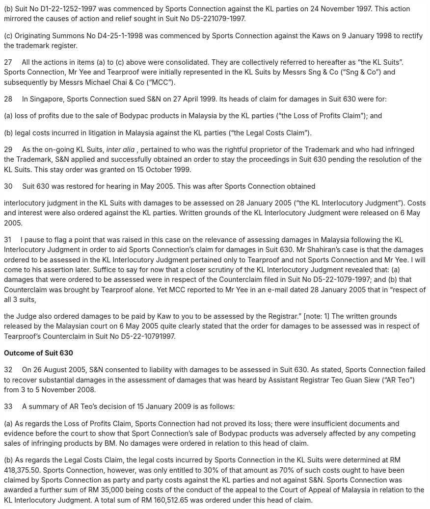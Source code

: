  (b) Suit No D1-22-1252-1997 was commenced by Sports Connection against the KL parties on 24 November 1997. This action mirrored the causes of action and relief sought in Suit No D5-221079-1997. 

 (c) Originating Summons No D4-25-1-1998 was commenced by Sports Connection against the Kaws on 9 January 1998 to rectify the trademark register. 

27     All the actions in items (a) to (c) above were consolidated. They are collectively referred to hereafter as “the KL Suits”. Sports Connection, Mr Yee and Tearproof were initially represented in the KL Suits by Messrs Sng & Co (“Sng & Co”) and subsequently by Messrs Michael Chai & Co (“MCC”). 

28     In Singapore, Sports Connection sued S&N on 27 April 1999. Its heads of claim for damages in Suit 630 were for: 

 (a) loss of profits due to the sale of Bodypac products in Malaysia by the KL parties (“the Loss of Profits Claim”); and 

 (b) legal costs incurred in litigation in Malaysia against the KL parties (“the Legal Costs Claim”). 

29     As the on-going KL Suits, _inter alia_ , pertained to who was the rightful proprietor of the Trademark and who had infringed the Trademark, S&N applied and successfully obtained an order to stay the proceedings in Suit 630 pending the resolution of the KL Suits. This stay order was granted on 15 October 1999. 

30     Suit 630 was restored for hearing in May 2005. This was after Sports Connection obtained 


interlocutory judgment in the KL Suits with damages to be assessed on 28 January 2005 (“the KL Interlocutory Judgment”). Costs and interest were also ordered against the KL parties. Written grounds of the KL Interlocutory Judgment were released on 6 May 2005. 

31     I pause to flag a point that was raised in this case on the relevance of assessing damages in Malaysia following the KL Interlocutory Judgment in order to aid Sports Connection’s claim for damages in Suit 630. Mr Shahiran’s case is that the damages ordered to be assessed in the KL Interlocutory Judgment pertained only to Tearproof and not Sports Connection and Mr Yee. I will come to his assertion later. Suffice to say for now that a closer scrutiny of the KL Interlocutory Judgment revealed that: (a) damages that were ordered to be assessed were in respect of the Counterclaim filed in Suit No D5-22-1079-1997; and (b) that Counterclaim was brought by Tearproof alone. Yet MCC reported to Mr Yee in an e-mail dated 28 January 2005 that in “respect of all 3 suits, 

the Judge also ordered damages to be paid by Kaw to you to be assessed by the Registrar.” [note: 1] The written grounds released by the Malaysian court on 6 May 2005 quite clearly stated that the order for damages to be assessed was in respect of Tearproof’s Counterclaim in Suit No D5-22-10791997. 

**Outcome of Suit 630** 

32     On 26 August 2005, S&N consented to liability with damages to be assessed in Suit 630. As stated, Sports Connection failed to recover substantial damages in the assessment of damages that was heard by Assistant Registrar Teo Guan Siew (“AR Teo”) from 3 to 5 November 2008. 

33     A summary of AR Teo’s decision of 15 January 2009 is as follows: 

 (a) As regards the Loss of Profits Claim, Sports Connection had not proved its loss; there were insufficient documents and evidence before the court to show that Sport Connection’s sale of Bodypac products was adversely affected by any competing sales of infringing products by BM. No damages were ordered in relation to this head of claim. 

 (b) As regards the Legal Costs Claim, the legal costs incurred by Sports Connection in the KL Suits were determined at RM 418,375.50. Sports Connection, however, was only entitled to 30% of that amount as 70% of such costs ought to have been claimed by Sports Connection as party and party costs against the KL parties and not against S&N. Sports Connection was awarded a further sum of RM 35,000 being costs of the conduct of the appeal to the Court of Appeal of Malaysia in relation to the KL Interlocutory Judgment. A total sum of RM 160,512.65 was ordered under this head of claim. 
